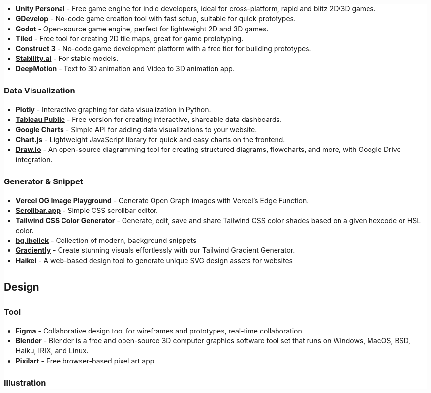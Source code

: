- **[Unity Personal](https://unity.com/products/unity-personal)** - Free game engine for indie developers, ideal for cross-platform, rapid and blitz 2D/3D games.
- **[GDevelop](https://gdevelop.io/)** - No-code game creation tool with fast setup, suitable for quick prototypes.
- **[Godot](https://godotengine.org/)** - Open-source game engine, perfect for lightweight 2D and 3D games.
- **[Tiled](https://www.mapeditor.org/)** - Free tool for creating 2D tile maps, great for game prototyping.
- **[Construct 3](https://www.construct.net/en)** - No-code game development platform with a free tier for building prototypes.
- **[Stability.ai](https://stability.ai/)** - For stable models.
- **[DeepMotion](https://www.deepmotion.com/)** - Text to 3D animation and Video to 3D animation app.

### Data Visualization

- **[Plotly](https://plotly.com/)** - Interactive graphing for data visualization in Python.
- **[Tableau Public](https://public.tableau.com/)** - Free version for creating interactive, shareable data dashboards.
- **[Google Charts](https://developers.google.com/chart)** - Simple API for adding data visualizations to your website.
- **[Chart.js](https://www.chartjs.org/)** - Lightweight JavaScript library for quick and easy charts on the frontend.
- **[Draw.io](https://www.diagrams.net/)** - An open-source diagramming tool for creating structured diagrams, flowcharts, and more, with Google Drive integration.

### Generator & Snippet

- **[Vercel OG Image Playground](https://og-playground.vercel.app)** - Generate Open Graph images with Vercel’s Edge Function.
- **[Scrollbar.app](https://scrollbar.app)** - Simple CSS scrollbar editor.
- **[Tailwind CSS Color Generator](https://uicolors.app/create)** - Generate, edit, save and share Tailwind CSS color shades based on a given hexcode or HSL color.
- **[bg.ibelick](https://bg.ibelick.com)** - Collection of modern, background snippets
- **[Gradiently](https://gradienty.codes)** - Create stunning visuals effortlessly with our Tailwind Gradient Generator.
- **[Haikei](https://app.haikei.app)** - A web-based design tool to generate unique SVG design assets for websites

## Design

### Tool

- **[Figma](https://www.figma.com/)** - Collaborative design tool for wireframes and prototypes, real-time collaboration.
- **[Blender](https://www.blender.org/)** - Blender is a free and open-source 3D computer graphics software tool set that runs on Windows, MacOS, BSD, Haiku, IRIX, and Linux.
- **[Pixilart](https://www.pixilart.com/)** - Free browser-based pixel art app.

### Illustration
